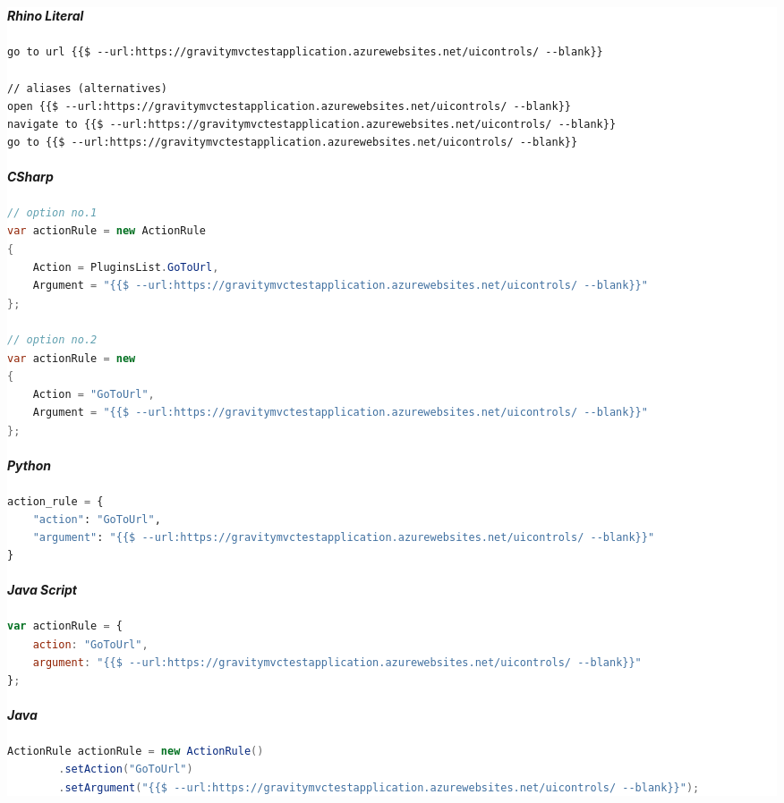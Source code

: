 #### _Rhino Literal_
```
go to url {{$ --url:https://gravitymvctestapplication.azurewebsites.net/uicontrols/ --blank}}

// aliases (alternatives)
open {{$ --url:https://gravitymvctestapplication.azurewebsites.net/uicontrols/ --blank}}
navigate to {{$ --url:https://gravitymvctestapplication.azurewebsites.net/uicontrols/ --blank}}
go to {{$ --url:https://gravitymvctestapplication.azurewebsites.net/uicontrols/ --blank}}
```

#### _CSharp_
```csharp
// option no.1
var actionRule = new ActionRule
{
    Action = PluginsList.GoToUrl,
    Argument = "{{$ --url:https://gravitymvctestapplication.azurewebsites.net/uicontrols/ --blank}}"
};

// option no.2
var actionRule = new
{
    Action = "GoToUrl",
    Argument = "{{$ --url:https://gravitymvctestapplication.azurewebsites.net/uicontrols/ --blank}}"
};
```

#### _Python_
```python
action_rule = {
    "action": "GoToUrl",
    "argument": "{{$ --url:https://gravitymvctestapplication.azurewebsites.net/uicontrols/ --blank}}"
}
```

#### _Java Script_
```js
var actionRule = {
    action: "GoToUrl",
    argument: "{{$ --url:https://gravitymvctestapplication.azurewebsites.net/uicontrols/ --blank}}"
};
```

#### _Java_
```java
ActionRule actionRule = new ActionRule()
        .setAction("GoToUrl")
        .setArgument("{{$ --url:https://gravitymvctestapplication.azurewebsites.net/uicontrols/ --blank}}");
```
